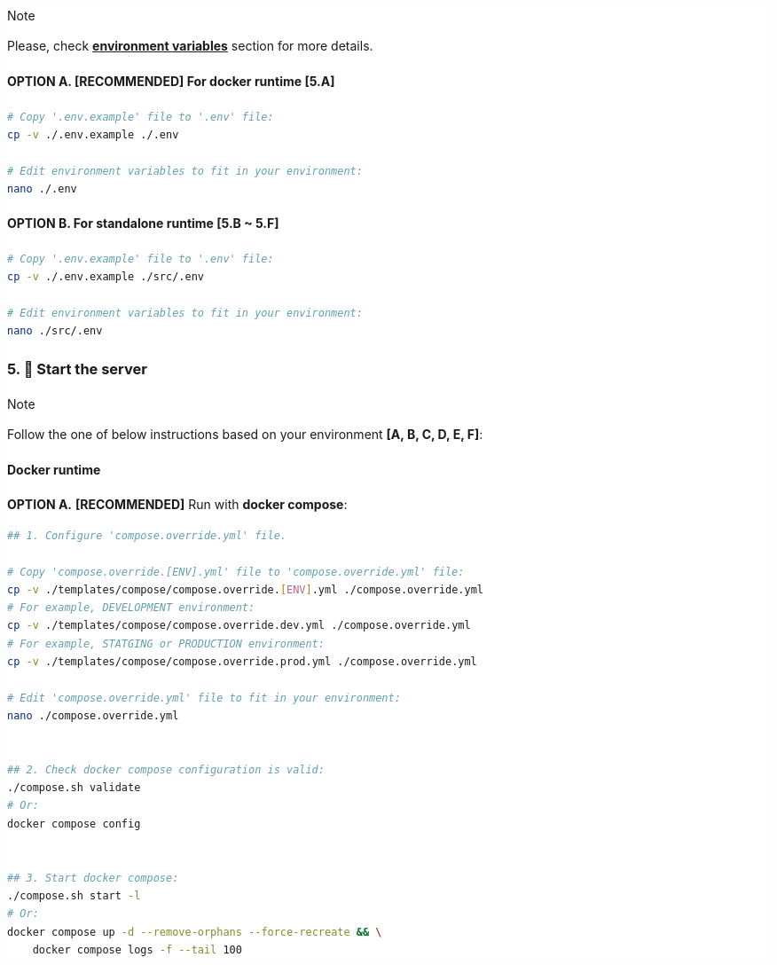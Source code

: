 > [!NOTE]
> Please, check **[environment variables](#-environment-variables)** section for more details.

#### **OPTION A.** **[RECOMMENDED]** For **docker** runtime **[5.A]**

```sh
# Copy '.env.example' file to '.env' file:
cp -v ./.env.example ./.env

# Edit environment variables to fit in your environment:
nano ./.env
```

#### **OPTION B.** For **standalone** runtime **[5.B ~ 5.F]**

```sh
# Copy '.env.example' file to '.env' file:
cp -v ./.env.example ./src/.env

# Edit environment variables to fit in your environment:
nano ./src/.env
```

### 5. 🏁 Start the server

> [!NOTE]
> Follow the one of below instructions based on your environment **[A, B, C, D, E, F]**:

#### Docker runtime

**OPTION A.** **[RECOMMENDED]** Run with **docker compose**:

```sh
## 1. Configure 'compose.override.yml' file.

# Copy 'compose.override.[ENV].yml' file to 'compose.override.yml' file:
cp -v ./templates/compose/compose.override.[ENV].yml ./compose.override.yml
# For example, DEVELOPMENT environment:
cp -v ./templates/compose/compose.override.dev.yml ./compose.override.yml
# For example, STATGING or PRODUCTION environment:
cp -v ./templates/compose/compose.override.prod.yml ./compose.override.yml

# Edit 'compose.override.yml' file to fit in your environment:
nano ./compose.override.yml


## 2. Check docker compose configuration is valid:
./compose.sh validate
# Or:
docker compose config


## 3. Start docker compose:
./compose.sh start -l
# Or:
docker compose up -d --remove-orphans --force-recreate && \
    docker compose logs -f --tail 100
```
